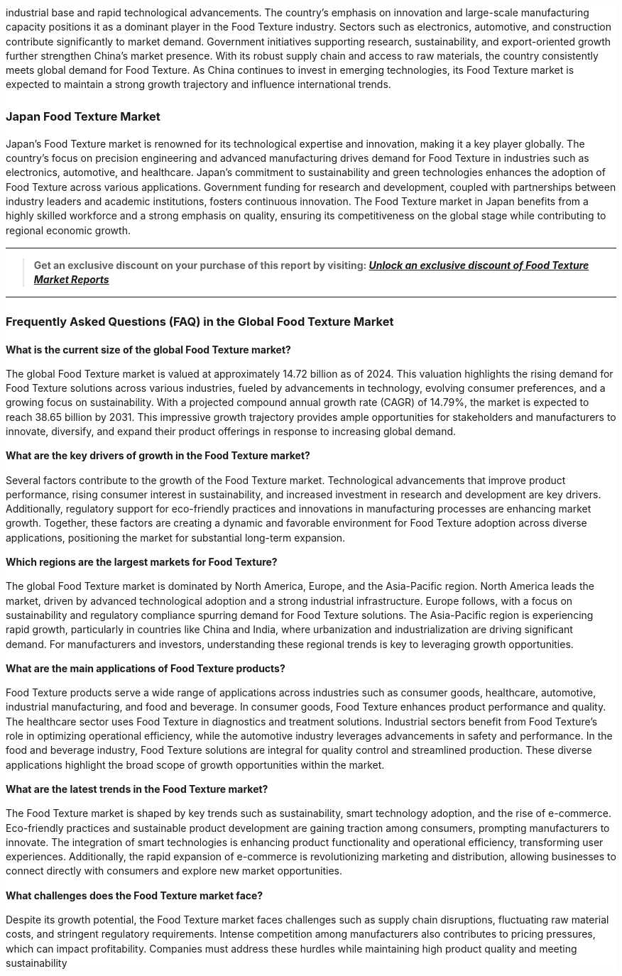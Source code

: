 industrial base and rapid technological advancements. The country&rsquo;s emphasis on innovation and large-scale manufacturing capacity positions it as a dominant player in the Food Texture industry. Sectors such as electronics, automotive, and construction contribute significantly to market demand. Government initiatives supporting research, sustainability, and export-oriented growth further strengthen China&rsquo;s market presence. With its robust supply chain and access to raw materials, the country consistently meets global demand for Food Texture. As China continues to invest in emerging technologies, its Food Texture market is expected to maintain a strong growth trajectory and influence international trends.</p><h3>Japan Food Texture Market</h3><p>Japan&rsquo;s Food Texture market is renowned for its technological expertise and innovation, making it a key player globally. The country&rsquo;s focus on precision engineering and advanced manufacturing drives demand for Food Texture in industries such as electronics, automotive, and healthcare. Japan&rsquo;s commitment to sustainability and green technologies enhances the adoption of Food Texture across various applications. Government funding for research and development, coupled with partnerships between industry leaders and academic institutions, fosters continuous innovation. The Food Texture market in Japan benefits from a highly skilled workforce and a strong emphasis on quality, ensuring its competitiveness on the global stage while contributing to regional economic growth.</p><hr /><blockquote><p><strong>Get an exclusive discount on your purchase of this report by visiting: <em><a href="://marketresearchpulse.com/ask-for-discount/134826?utm_source=Github&amp;utm_medium=0111">Unlock an exclusive discount of Food Texture Market Reports</a></em>&nbsp;</strong></p></blockquote><hr /><h3>Frequently Asked Questions (FAQ) in the Global Food Texture Market</h3><p><strong>What is the current size of the global Food Texture market?</strong></p><p>The global Food Texture market is valued at approximately 14.72 billion as of 2024. This valuation highlights the rising demand for Food Texture solutions across various industries, fueled by advancements in technology, evolving consumer preferences, and a growing focus on sustainability. With a projected compound annual growth rate (CAGR) of 14.79%, the market is expected to reach 38.65 billion by 2031. This impressive growth trajectory provides ample opportunities for stakeholders and manufacturers to innovate, diversify, and expand their product offerings in response to increasing global demand.</p><p><strong>What are the key drivers of growth in the Food Texture market?</strong></p><p>Several factors contribute to the growth of the Food Texture market. Technological advancements that improve product performance, rising consumer interest in sustainability, and increased investment in research and development are key drivers. Additionally, regulatory support for eco-friendly practices and innovations in manufacturing processes are enhancing market growth. Together, these factors are creating a dynamic and favorable environment for Food Texture adoption across diverse applications, positioning the market for substantial long-term expansion.</p><p><strong>Which regions are the largest markets for Food Texture?</strong></p><p>The global Food Texture market is dominated by North America, Europe, and the Asia-Pacific region. North America leads the market, driven by advanced technological adoption and a strong industrial infrastructure. Europe follows, with a focus on sustainability and regulatory compliance spurring demand for Food Texture solutions. The Asia-Pacific region is experiencing rapid growth, particularly in countries like China and India, where urbanization and industrialization are driving significant demand. For manufacturers and investors, understanding these regional trends is key to leveraging growth opportunities.</p><p><strong>What are the main applications of Food Texture products?</strong></p><p>Food Texture products serve a wide range of applications across industries such as consumer goods, healthcare, automotive, industrial manufacturing, and food and beverage. In consumer goods, Food Texture enhances product performance and quality. The healthcare sector uses Food Texture in diagnostics and treatment solutions. Industrial sectors benefit from Food Texture&rsquo;s role in optimizing operational efficiency, while the automotive industry leverages advancements in safety and performance. In the food and beverage industry, Food Texture solutions are integral for quality control and streamlined production. These diverse applications highlight the broad scope of growth opportunities within the market.</p><p><strong>What are the latest trends in the Food Texture market?</strong></p><p>The Food Texture market is shaped by key trends such as sustainability, smart technology adoption, and the rise of e-commerce. Eco-friendly practices and sustainable product development are gaining traction among consumers, prompting manufacturers to innovate. The integration of smart technologies is enhancing product functionality and operational efficiency, transforming user experiences. Additionally, the rapid expansion of e-commerce is revolutionizing marketing and distribution, allowing businesses to connect directly with consumers and explore new market opportunities.</p><p><strong>What challenges does the Food Texture market face?</strong></p><p>Despite its growth potential, the Food Texture market faces challenges such as supply chain disruptions, fluctuating raw material costs, and stringent regulatory requirements. Intense competition among manufacturers also contributes to pricing pressures, which can impact profitability. Companies must address these hurdles while maintaining high product quality and meeting sustainability